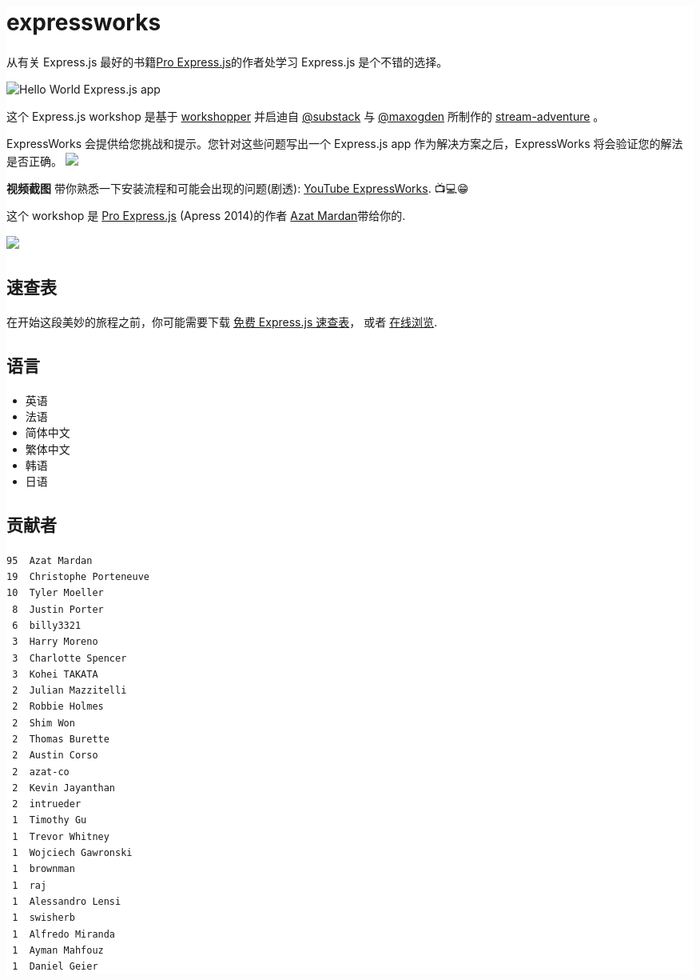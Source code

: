 expressworks
============

从有关 Express.js 最好的书籍[Pro Express.js](http://proexpressjs.com)的作者处学习 Express.js 是个不错的选择。


![Hello World Express.js app](https://raw.github.com/azat-co/expressworks/master/images/screen.png)  

这个 Express.js workshop 是基于 [workshopper](https://github.com/rvagg/workshopper) 并启迪自 [@substack](https://twitter.com/substack) 与 [@maxogden](https://twitter.com/maxogden) 所制作的 [stream-adventure](https://github.com/substack/stream-adventure) 。

ExpressWorks 会提供给您挑战和提示。您针对这些问题写出一个 Express.js app 作为解决方案之后，ExpressWorks 将会验证您的解法是否正确。
[![](https://raw.github.com/azat-co/expressworks/master/images/youtube.png)](https://www.youtube.com/watch?v=C2IqQOLCCoU&list=PLguYmmjtxbWGwQRxXqMTQCj6FNb55aFVo)

**视频截图** 带你熟悉一下安装流程和可能会出现的问题(剧透): [YouTube ExpressWorks](https://www.youtube.com/watch?v=C2IqQOLCCoU&list=PLguYmmjtxbWGwQRxXqMTQCj6FNb55aFVo). 📺💻😁
  
  
这个 workshop 是 [Pro Express.js](http://proexpressjs.com) (Apress 2014)的作者 [Azat Mardan](http://azat.co)带给你的.

[![](https://raw.github.com/azat-co/expressworks/master/images/cover.jpg)](http://proexpressjs.com)   
## 速查表

在开始这段美妙的旅程之前，你可能需要下载 [免费 Express.js 速查表](https://gumroad.com/l/NQiQ/git-874E6FB4)， 或者 [在线浏览](https://gumroad.com/l/NQiQ/git-874E6FB4).
## 语言

* 英语
* 法语
* 简体中文
* 繁体中文
* 韩语
* 日语

## 贡献者

```
95  Azat Mardan
19  Christophe Porteneuve
10  Tyler Moeller
 8  Justin Porter
 6  billy3321
 3  Harry Moreno
 3  Charlotte Spencer
 3  Kohei TAKATA
 2  Julian Mazzitelli
 2  Robbie Holmes
 2  Shim Won
 2  Thomas Burette
 2  Austin Corso
 2  azat-co
 2  Kevin Jayanthan
 2  intrueder
 1  Timothy Gu
 1  Trevor Whitney
 1  Wojciech Gawronski
 1  brownman
 1  raj
 1  Alessandro Lensi
 1  swisherb
 1  Alfredo Miranda
 1  Ayman Mahfouz
 1  Daniel Geier
```